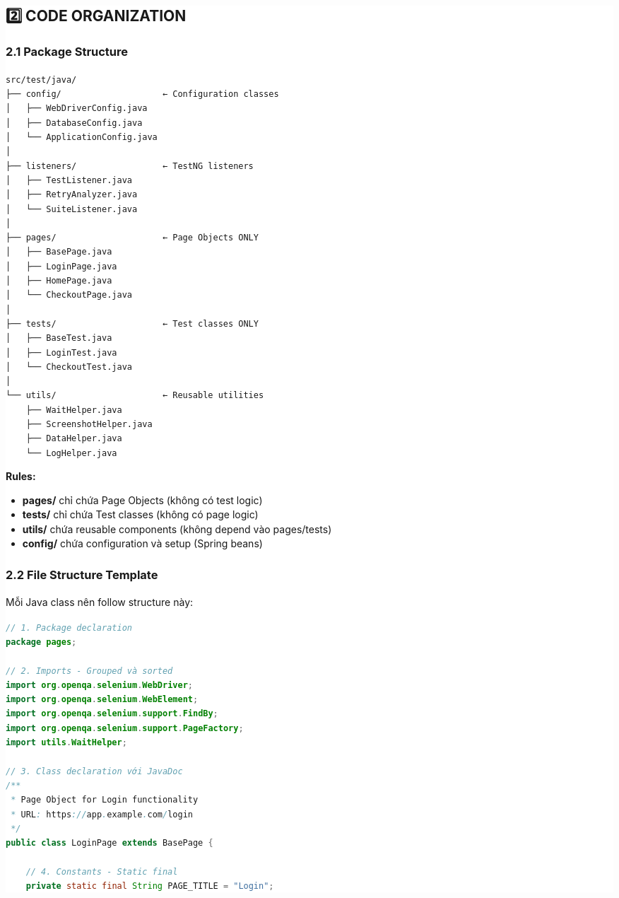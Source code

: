 
## 2️⃣ CODE ORGANIZATION

### 2.1 Package Structure

```
src/test/java/
├── config/                    ← Configuration classes
│   ├── WebDriverConfig.java   
│   ├── DatabaseConfig.java
│   └── ApplicationConfig.java
│
├── listeners/                 ← TestNG listeners
│   ├── TestListener.java
│   ├── RetryAnalyzer.java
│   └── SuiteListener.java
│
├── pages/                     ← Page Objects ONLY
│   ├── BasePage.java
│   ├── LoginPage.java
│   ├── HomePage.java
│   └── CheckoutPage.java
│
├── tests/                     ← Test classes ONLY
│   ├── BaseTest.java
│   ├── LoginTest.java
│   └── CheckoutTest.java
│
└── utils/                     ← Reusable utilities
    ├── WaitHelper.java
    ├── ScreenshotHelper.java
    ├── DataHelper.java
    └── LogHelper.java
```

**Rules:**
- **pages/** chỉ chứa Page Objects (không có test logic)
- **tests/** chỉ chứa Test classes (không có page logic)
- **utils/** chứa reusable components (không depend vào pages/tests)
- **config/** chứa configuration và setup (Spring beans)

### 2.2 File Structure Template

Mỗi Java class nên follow structure này:

```java
// 1. Package declaration
package pages;

// 2. Imports - Grouped và sorted
import org.openqa.selenium.WebDriver;
import org.openqa.selenium.WebElement;
import org.openqa.selenium.support.FindBy;
import org.openqa.selenium.support.PageFactory;
import utils.WaitHelper;

// 3. Class declaration với JavaDoc
/**
 * Page Object for Login functionality
 * URL: https://app.example.com/login
 */
public class LoginPage extends BasePage {

    // 4. Constants - Static final
    private static final String PAGE_TITLE = "Login";
```